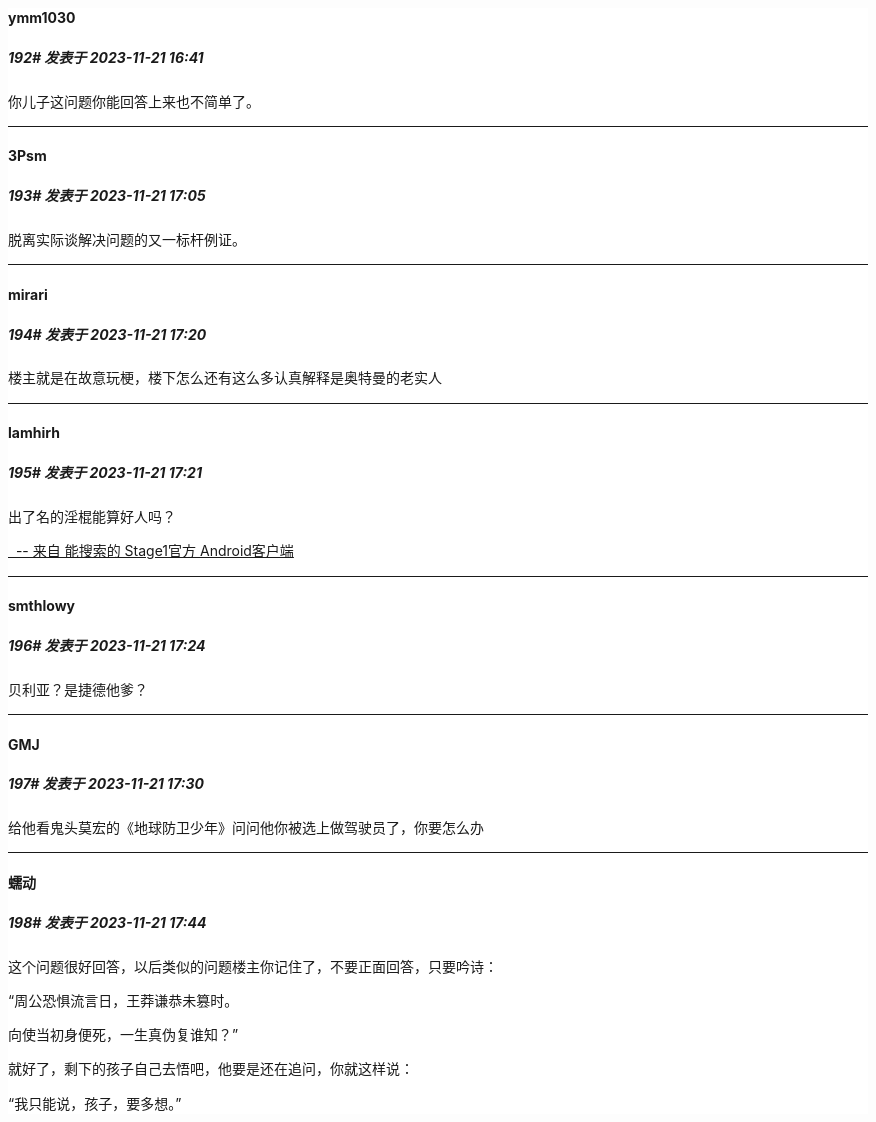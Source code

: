 ####  ymm1030  
##### 192#       发表于 2023-11-21 16:41

你儿子这问题你能回答上来也不简单了。

*****

####  3Psm  
##### 193#       发表于 2023-11-21 17:05

脱离实际谈解决问题的又一标杆例证。

*****

####  mirari  
##### 194#       发表于 2023-11-21 17:20

楼主就是在故意玩梗，楼下怎么还有这么多认真解释是奥特曼的老实人

*****

####  lamhirh  
##### 195#       发表于 2023-11-21 17:21

出了名的淫棍能算好人吗？

[  -- 来自 能搜索的 Stage1官方 Android客户端](https://www.coolapk.com/apk/140634)

*****

####  smthlowy  
##### 196#       发表于 2023-11-21 17:24

贝利亚？是捷德他爹？

*****

####  GMJ  
##### 197#       发表于 2023-11-21 17:30

给他看鬼头莫宏的《地球防卫少年》问问他你被选上做驾驶员了，你要怎么办

*****

####  蠕动  
##### 198#       发表于 2023-11-21 17:44

这个问题很好回答，以后类似的问题楼主你记住了，不要正面回答，只要吟诗：

“周公恐惧流言日，王莽谦恭未篡时。

向使当初身便死，一生真伪复谁知？”

就好了，剩下的孩子自己去悟吧，他要是还在追问，你就这样说：

“我只能说，孩子，要多想。”
